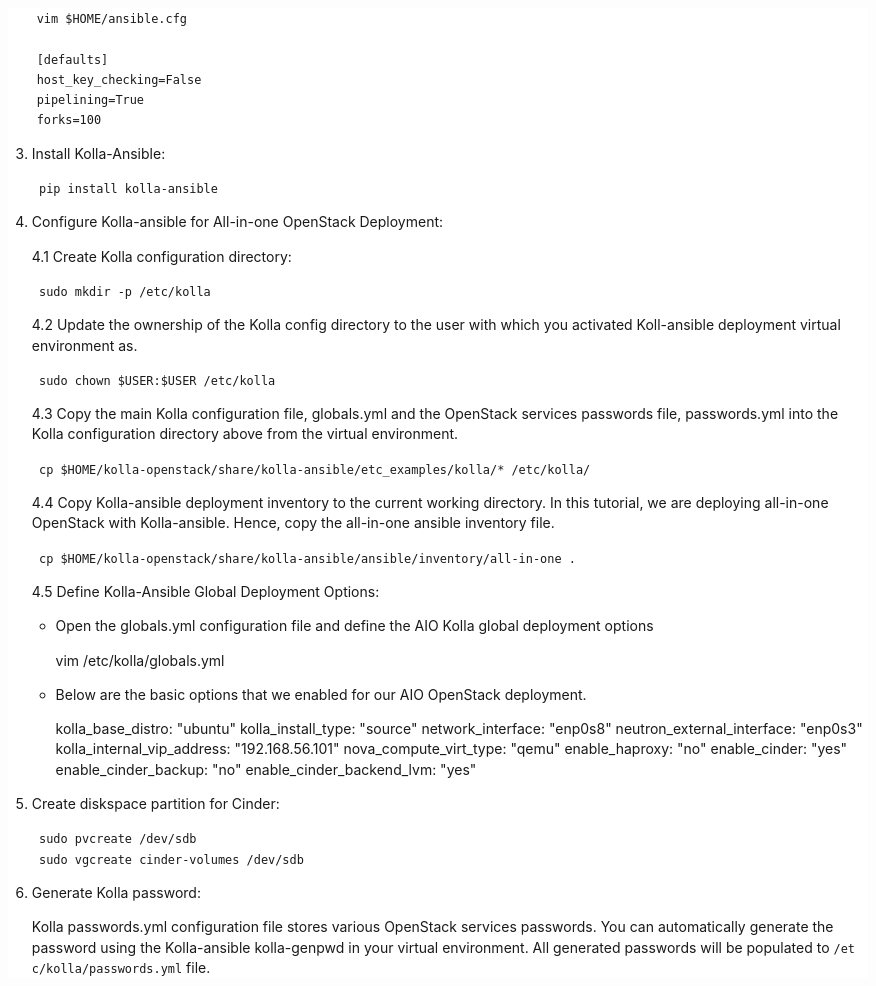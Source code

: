         vim $HOME/ansible.cfg
        
        [defaults]
        host_key_checking=False
        pipelining=True
        forks=100

3. Install Kolla-Ansible:

        pip install kolla-ansible

4. Configure Kolla-ansible for All-in-one OpenStack Deployment:

    4.1 Create Kolla configuration directory:

        sudo mkdir -p /etc/kolla

    4.2 Update the ownership of the Kolla config directory to the user with which you activated Koll-ansible deployment virtual environment as.

        sudo chown $USER:$USER /etc/kolla

    4.3 Copy the main Kolla configuration file, globals.yml and the OpenStack services passwords file, passwords.yml into the Kolla configuration directory above from the virtual environment.

        cp $HOME/kolla-openstack/share/kolla-ansible/etc_examples/kolla/* /etc/kolla/

    4.4 Copy Kolla-ansible deployment inventory to the current working directory. In this tutorial, we are deploying all-in-one OpenStack with Kolla-ansible. Hence, copy the all-in-one ansible inventory file.

        cp $HOME/kolla-openstack/share/kolla-ansible/ansible/inventory/all-in-one .

    4.5 Define Kolla-Ansible Global Deployment Options:

   - Open the globals.yml configuration file and define the AIO Kolla global deployment options

        vim /etc/kolla/globals.yml

   - Below are the basic options that we enabled for our AIO OpenStack deployment.

        kolla_base_distro: "ubuntu"
        kolla_install_type: "source"
        network_interface: "enp0s8"
        neutron_external_interface: "enp0s3"
        kolla_internal_vip_address: "192.168.56.101"
        nova_compute_virt_type: "qemu"
        enable_haproxy: "no"
        enable_cinder: "yes"
        enable_cinder_backup: "no"
        enable_cinder_backend_lvm: "yes"

5. Create diskspace partition for Cinder:

        sudo pvcreate /dev/sdb
        sudo vgcreate cinder-volumes /dev/sdb

6. Generate Kolla password:

   Kolla passwords.yml configuration file stores various OpenStack services passwords. You can automatically generate the password using the Kolla-ansible kolla-genpwd in your virtual environment. All generated passwords will be populated to ```/etc/kolla/passwords.yml``` file.  
